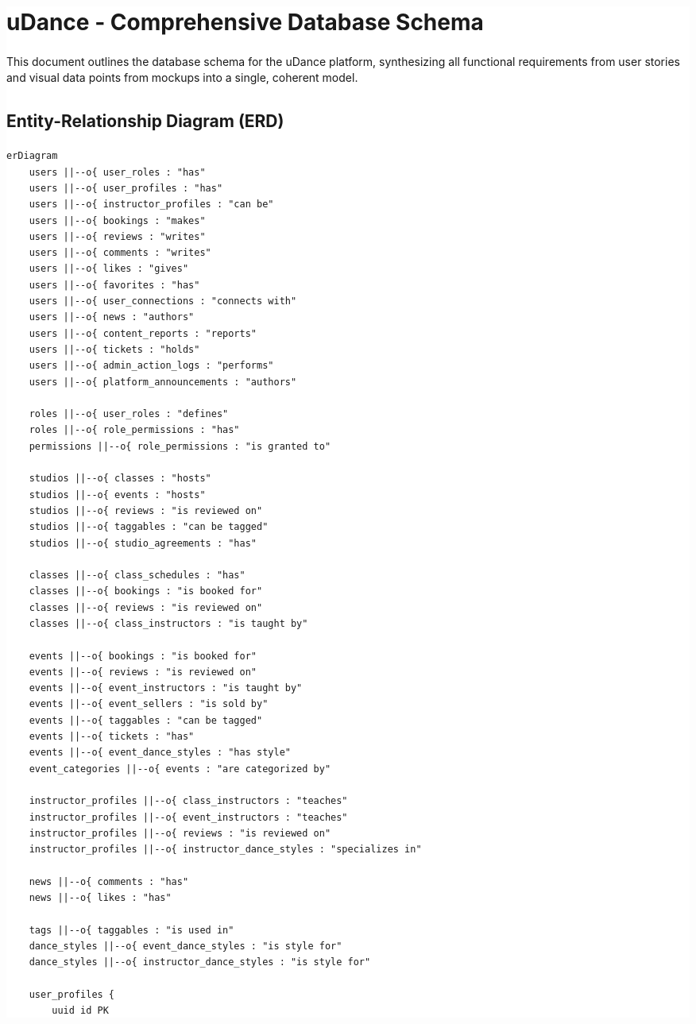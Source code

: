# uDance - Comprehensive Database Schema

This document outlines the database schema for the uDance platform, synthesizing all functional requirements from user stories and visual data points from mockups into a single, coherent model.

## Entity-Relationship Diagram (ERD)

```mermaid
erDiagram
    users ||--o{ user_roles : "has"
    users ||--o{ user_profiles : "has"
    users ||--o{ instructor_profiles : "can be"
    users ||--o{ bookings : "makes"
    users ||--o{ reviews : "writes"
    users ||--o{ comments : "writes"
    users ||--o{ likes : "gives"
    users ||--o{ favorites : "has"
    users ||--o{ user_connections : "connects with"
    users ||--o{ news : "authors"
    users ||--o{ content_reports : "reports"
    users ||--o{ tickets : "holds"
    users ||--o{ admin_action_logs : "performs"
    users ||--o{ platform_announcements : "authors"

    roles ||--o{ user_roles : "defines"
    roles ||--o{ role_permissions : "has"
    permissions ||--o{ role_permissions : "is granted to"

    studios ||--o{ classes : "hosts"
    studios ||--o{ events : "hosts"
    studios ||--o{ reviews : "is reviewed on"
    studios ||--o{ taggables : "can be tagged"
    studios ||--o{ studio_agreements : "has"

    classes ||--o{ class_schedules : "has"
    classes ||--o{ bookings : "is booked for"
    classes ||--o{ reviews : "is reviewed on"
    classes ||--o{ class_instructors : "is taught by"

    events ||--o{ bookings : "is booked for"
    events ||--o{ reviews : "is reviewed on"
    events ||--o{ event_instructors : "is taught by"
    events ||--o{ event_sellers : "is sold by"
    events ||--o{ taggables : "can be tagged"
    events ||--o{ tickets : "has"
    events ||--o{ event_dance_styles : "has style"
    event_categories ||--o{ events : "are categorized by"

    instructor_profiles ||--o{ class_instructors : "teaches"
    instructor_profiles ||--o{ event_instructors : "teaches"
    instructor_profiles ||--o{ reviews : "is reviewed on"
    instructor_profiles ||--o{ instructor_dance_styles : "specializes in"

    news ||--o{ comments : "has"
    news ||--o{ likes : "has"

    tags ||--o{ taggables : "is used in"
    dance_styles ||--o{ event_dance_styles : "is style for"
    dance_styles ||--o{ instructor_dance_styles : "is style for"

    user_profiles {
        uuid id PK
```